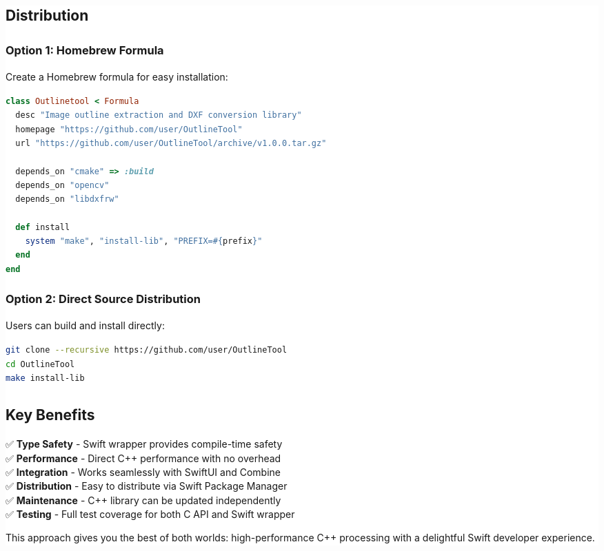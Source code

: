 ## Distribution

### Option 1: Homebrew Formula

Create a Homebrew formula for easy installation:

```ruby
class Outlinetool < Formula
  desc "Image outline extraction and DXF conversion library"
  homepage "https://github.com/user/OutlineTool"
  url "https://github.com/user/OutlineTool/archive/v1.0.0.tar.gz"
  
  depends_on "cmake" => :build
  depends_on "opencv"
  depends_on "libdxfrw"
  
  def install
    system "make", "install-lib", "PREFIX=#{prefix}"
  end
end
```

### Option 2: Direct Source Distribution

Users can build and install directly:

```bash
git clone --recursive https://github.com/user/OutlineTool
cd OutlineTool
make install-lib
```

## Key Benefits

✅ **Type Safety** - Swift wrapper provides compile-time safety  
✅ **Performance** - Direct C++ performance with no overhead  
✅ **Integration** - Works seamlessly with SwiftUI and Combine  
✅ **Distribution** - Easy to distribute via Swift Package Manager  
✅ **Maintenance** - C++ library can be updated independently  
✅ **Testing** - Full test coverage for both C API and Swift wrapper  

This approach gives you the best of both worlds: high-performance C++ processing with a delightful Swift developer experience.